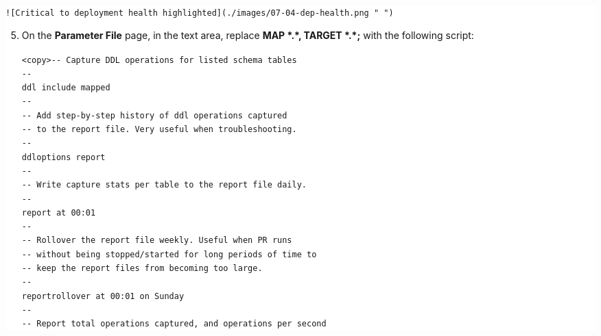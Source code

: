     ![Critical to deployment health highlighted](./images/07-04-dep-health.png " ")

5.  On the **Parameter File** page, in the text area, replace **MAP \*.\*, TARGET \*.\*;** with the following script:

    ```
    <copy>-- Capture DDL operations for listed schema tables
    --
    ddl include mapped
    --
    -- Add step-by-step history of ddl operations captured
    -- to the report file. Very useful when troubleshooting.
    --
    ddloptions report
    --
    -- Write capture stats per table to the report file daily.
    --
    report at 00:01
    --
    -- Rollover the report file weekly. Useful when PR runs
    -- without being stopped/started for long periods of time to
    -- keep the report files from becoming too large.
    --
    reportrollover at 00:01 on Sunday
    --
    -- Report total operations captured, and operations per second